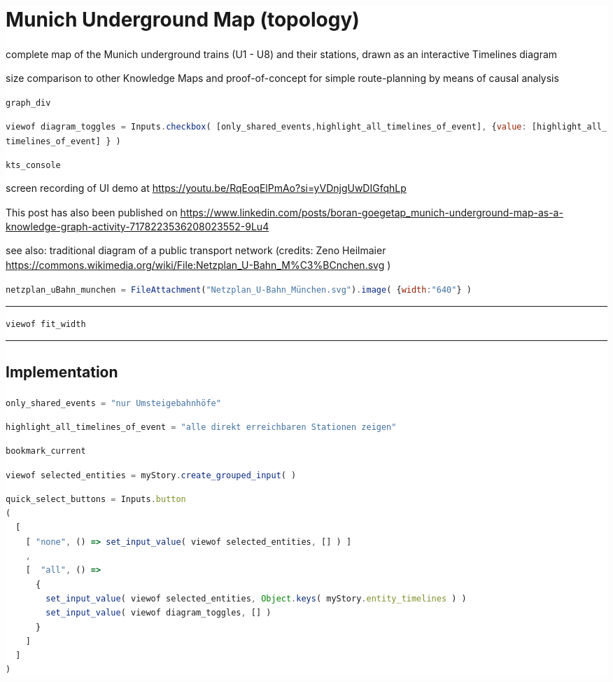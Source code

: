 # Munich Underground Map (topology)

complete map of the Munich underground trains (U1 - U8) and their stations, drawn as an interactive Timelines diagram

size comparison to other Knowledge Maps and proof-of-concept for simple route-planning by means of causal analysis

```js
graph_div
```

```js
viewof diagram_toggles = Inputs.checkbox( [only_shared_events,highlight_all_timelines_of_event], {value: [highlight_all_timelines_of_event] } )
```

```js
kts_console
```

screen recording of UI demo at https://youtu.be/RqEoqElPmAo?si=yVDnjgUwDIGfqhLp

This post has also been published on https://www.linkedin.com/posts/boran-goegetap_munich-underground-map-as-a-knowledge-graph-activity-7178223536208023552-9Lu4

see also: traditional diagram of a public transport network (credits: Zeno Heilmaier https://commons.wikimedia.org/wiki/File:Netzplan_U-Bahn_M%C3%BCnchen.svg )

```js
netzplan_uBahn_munchen = FileAttachment("Netzplan_U-Bahn_München.svg").image( {width:"640"} )
```

- - -

```js
viewof fit_width
```

- - -
## Implementation

```js
only_shared_events = "nur Umsteigebahnhöfe"
```

```js
highlight_all_timelines_of_event = "alle direkt erreichbaren Stationen zeigen"
```

```js
bookmark_current
```

```js
viewof selected_entities = myStory.create_grouped_input( )
```

```js
quick_select_buttons = Inputs.button
( 
  [
    [ "none", () => set_input_value( viewof selected_entities, [] ) ]
    ,
    [  "all", () => 
      {
        set_input_value( viewof selected_entities, Object.keys( myStory.entity_timelines ) ) 
        set_input_value( viewof diagram_toggles, [] )
      }
    ]
  ]
)
```